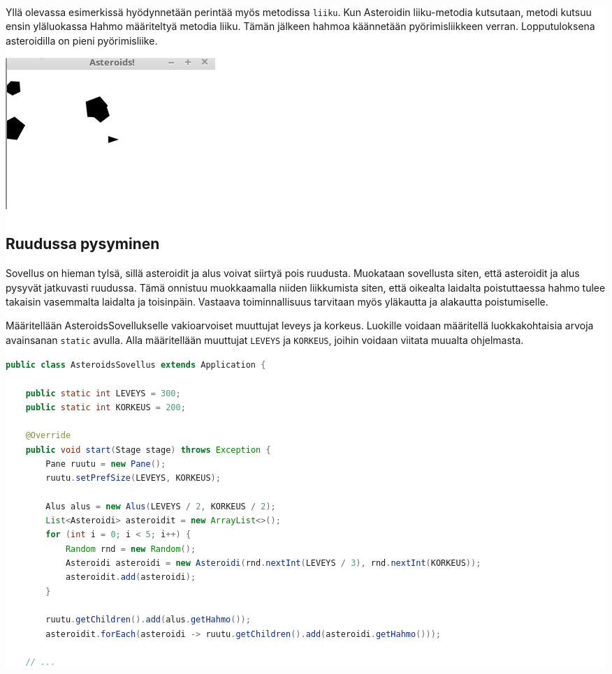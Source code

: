 Yllä olevassa esimerkissä hyödynnetään perintää myös metodissa `liiku`. Kun Asteroidin liiku-metodia kutsutaan, metodi kutsuu ensin yläluokassa Hahmo määriteltyä metodia liiku. Tämän jälkeen hahmoa käännetään pyörimisliikkeen verran. Lopputuloksena asteroidilla on pieni pyörimisliike.


<img src="../img/material/asteroidit-liikkuu.gif" />


## Ruudussa pysyminen

Sovellus on hieman tylsä, sillä asteroidit ja alus voivat siirtyä pois ruudusta. Muokataan sovellusta siten, että asteroidit ja alus pysyvät jatkuvasti ruudussa. Tämä onnistuu muokkaamalla niiden liikkumista siten, että oikealta laidalta poistuttaessa hahmo tulee takaisin vasemmalta laidalta ja toisinpäin. Vastaava toiminnallisuus tarvitaan myös yläkautta ja alakautta poistumiselle.

Määritellään AsteroidsSovellukselle vakioarvoiset muuttujat leveys ja korkeus. Luokille voidaan määritellä luokkakohtaisia arvoja avainsanan `static` avulla. Alla määritellään muuttujat `LEVEYS` ja `KORKEUS`, joihin voidaan viitata muualta ohjelmasta.


```java
public class AsteroidsSovellus extends Application {

    public static int LEVEYS = 300;
    public static int KORKEUS = 200;

    @Override
    public void start(Stage stage) throws Exception {
        Pane ruutu = new Pane();
        ruutu.setPrefSize(LEVEYS, KORKEUS);

        Alus alus = new Alus(LEVEYS / 2, KORKEUS / 2);
        List<Asteroidi> asteroidit = new ArrayList<>();
        for (int i = 0; i < 5; i++) {
            Random rnd = new Random();
            Asteroidi asteroidi = new Asteroidi(rnd.nextInt(LEVEYS / 3), rnd.nextInt(KORKEUS));
            asteroidit.add(asteroidi);
        }

        ruutu.getChildren().add(alus.getHahmo());
        asteroidit.forEach(asteroidi -> ruutu.getChildren().add(asteroidi.getHahmo()));

    // ...
```
